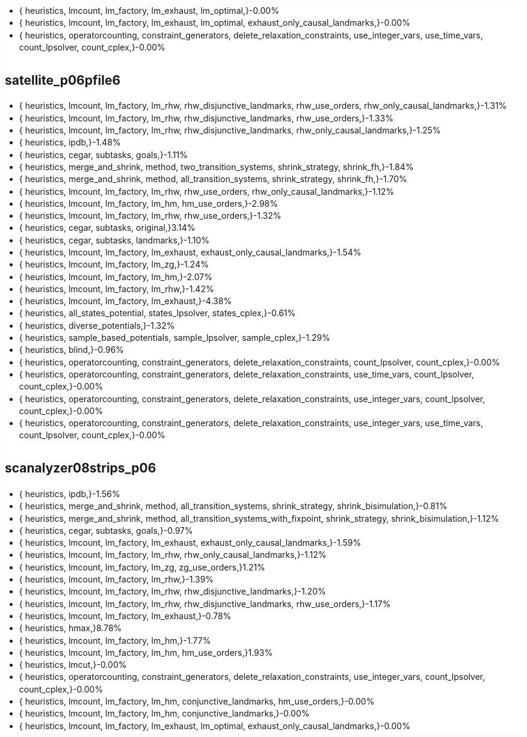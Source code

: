 * { heuristics, lmcount, lm_factory, lm_exhaust, lm_optimal,}-0.00%
* { heuristics, lmcount, lm_factory, lm_exhaust, lm_optimal, exhaust_only_causal_landmarks,}-0.00%
* { heuristics, operatorcounting, constraint_generators, delete_relaxation_constraints, use_integer_vars, use_time_vars, count_lpsolver, count_cplex,}-0.00%
## satellite_p06pfile6
* { heuristics, lmcount, lm_factory, lm_rhw, rhw_disjunctive_landmarks, rhw_use_orders, rhw_only_causal_landmarks,}-1.31%
* { heuristics, lmcount, lm_factory, lm_rhw, rhw_disjunctive_landmarks, rhw_use_orders,}-1.33%
* { heuristics, lmcount, lm_factory, lm_rhw, rhw_disjunctive_landmarks, rhw_only_causal_landmarks,}-1.25%
* { heuristics, ipdb,}-1.48%
* { heuristics, cegar, subtasks, goals,}-1.11%
* { heuristics, merge_and_shrink, method, two_transition_systems, shrink_strategy, shrink_fh,}-1.84%
* { heuristics, merge_and_shrink, method, all_transition_systems, shrink_strategy, shrink_fh,}-1.70%
* { heuristics, lmcount, lm_factory, lm_rhw, rhw_use_orders, rhw_only_causal_landmarks,}-1.12%
* { heuristics, lmcount, lm_factory, lm_hm, hm_use_orders,}-2.98%
* { heuristics, lmcount, lm_factory, lm_rhw, rhw_use_orders,}-1.32%
* { heuristics, cegar, subtasks, original,}3.14%
* { heuristics, cegar, subtasks, landmarks,}-1.10%
* { heuristics, lmcount, lm_factory, lm_exhaust, exhaust_only_causal_landmarks,}-1.54%
* { heuristics, lmcount, lm_factory, lm_zg,}-1.24%
* { heuristics, lmcount, lm_factory, lm_hm,}-2.07%
* { heuristics, lmcount, lm_factory, lm_rhw,}-1.42%
* { heuristics, lmcount, lm_factory, lm_exhaust,}-4.38%
* { heuristics, all_states_potential, states_lpsolver, states_cplex,}-0.61%
* { heuristics, diverse_potentials,}-1.32%
* { heuristics, sample_based_potentials, sample_lpsolver, sample_cplex,}-1.29%
* { heuristics, blind,}-0.96%
* { heuristics, operatorcounting, constraint_generators, delete_relaxation_constraints, count_lpsolver, count_cplex,}-0.00%
* { heuristics, operatorcounting, constraint_generators, delete_relaxation_constraints, use_time_vars, count_lpsolver, count_cplex,}-0.00%
* { heuristics, operatorcounting, constraint_generators, delete_relaxation_constraints, use_integer_vars, count_lpsolver, count_cplex,}-0.00%
* { heuristics, operatorcounting, constraint_generators, delete_relaxation_constraints, use_integer_vars, use_time_vars, count_lpsolver, count_cplex,}-0.00%
## scanalyzer08strips_p06
* { heuristics, ipdb,}-1.56%
* { heuristics, merge_and_shrink, method, all_transition_systems, shrink_strategy, shrink_bisimulation,}-0.81%
* { heuristics, merge_and_shrink, method, all_transition_systems_with_fixpoint, shrink_strategy, shrink_bisimulation,}-1.12%
* { heuristics, cegar, subtasks, goals,}-0.97%
* { heuristics, lmcount, lm_factory, lm_exhaust, exhaust_only_causal_landmarks,}-1.59%
* { heuristics, lmcount, lm_factory, lm_rhw, rhw_only_causal_landmarks,}-1.12%
* { heuristics, lmcount, lm_factory, lm_zg, zg_use_orders,}1.21%
* { heuristics, lmcount, lm_factory, lm_rhw,}-1.39%
* { heuristics, lmcount, lm_factory, lm_rhw, rhw_disjunctive_landmarks,}-1.20%
* { heuristics, lmcount, lm_factory, lm_rhw, rhw_disjunctive_landmarks, rhw_use_orders,}-1.17%
* { heuristics, lmcount, lm_factory, lm_exhaust,}-0.78%
* { heuristics, hmax,}8.78%
* { heuristics, lmcount, lm_factory, lm_hm,}-1.77%
* { heuristics, lmcount, lm_factory, lm_hm, hm_use_orders,}1.93%
* { heuristics, lmcut,}-0.00%
* { heuristics, operatorcounting, constraint_generators, delete_relaxation_constraints, use_integer_vars, count_lpsolver, count_cplex,}-0.00%
* { heuristics, lmcount, lm_factory, lm_hm, conjunctive_landmarks, hm_use_orders,}-0.00%
* { heuristics, lmcount, lm_factory, lm_hm, conjunctive_landmarks,}-0.00%
* { heuristics, lmcount, lm_factory, lm_exhaust, lm_optimal, exhaust_only_causal_landmarks,}-0.00%